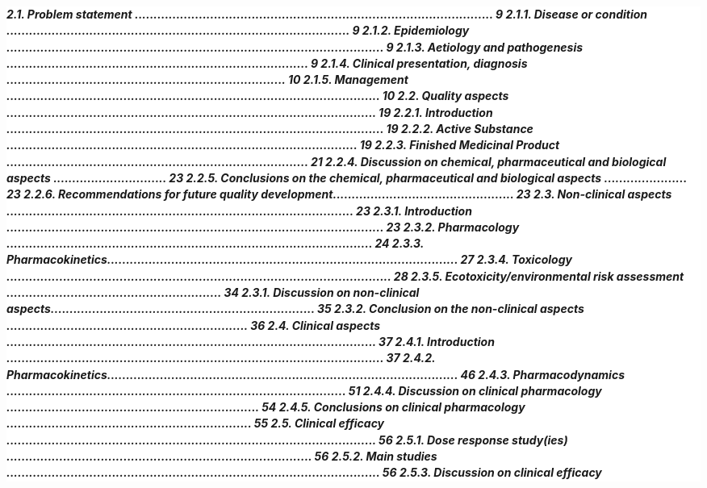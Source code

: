 ##### 2.1. Problem statement ............................................................................................... 9 2.1.1. Disease or condition ........................................................................................... 9 2.1.2. Epidemiology .................................................................................................... 9 2.1.3. Aetiology and pathogenesis ................................................................................ 9 2.1.4. Clinical presentation, diagnosis .......................................................................... 10 2.1.5. Management ................................................................................................... 10 2.2. Quality aspects .................................................................................................. 19 2.2.1. Introduction .................................................................................................... 19 2.2.2. Active Substance ............................................................................................. 19 2.2.3. Finished Medicinal Product ................................................................................ 21 2.2.4. Discussion on chemical, pharmaceutical and biological aspects .............................. 23 2.2.5. Conclusions on the chemical, pharmaceutical and biological aspects ...................... 23 2.2.6. Recommendations for future quality development................................................ 23 2.3. Non-clinical aspects ............................................................................................ 23 2.3.1. Introduction .................................................................................................... 23 2.3.2. Pharmacology ................................................................................................. 24 2.3.3. Pharmacokinetics............................................................................................. 27 2.3.4. Toxicology ...................................................................................................... 28 2.3.5. Ecotoxicity/environmental risk assessment ......................................................... 34 2.3.1. Discussion on non-clinical aspects...................................................................... 35 2.3.2. Conclusion on the non-clinical aspects ................................................................ 36 2.4. Clinical aspects .................................................................................................. 37 2.4.1. Introduction .................................................................................................... 37 2.4.2. Pharmacokinetics............................................................................................. 46 2.4.3. Pharmacodynamics .......................................................................................... 51 2.4.4. Discussion on clinical pharmacology ................................................................... 54 2.4.5. Conclusions on clinical pharmacology ................................................................. 55 2.5. Clinical efficacy .................................................................................................. 56 2.5.1. Dose response study(ies) ................................................................................. 56 2.5.2. Main studies ................................................................................................... 56 2.5.3. Discussion on clinical efficacy